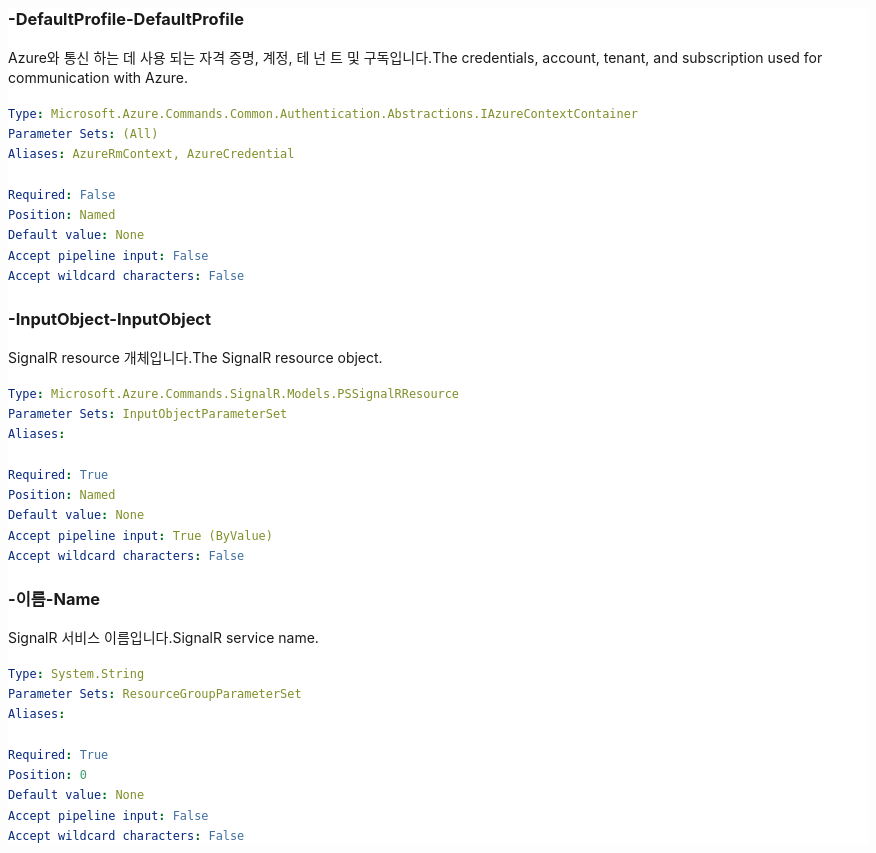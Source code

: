 ### <span data-ttu-id="c2a62-116">-DefaultProfile</span><span class="sxs-lookup"><span data-stu-id="c2a62-116">-DefaultProfile</span></span>
<span data-ttu-id="c2a62-117">Azure와 통신 하는 데 사용 되는 자격 증명, 계정, 테 넌 트 및 구독입니다.</span><span class="sxs-lookup"><span data-stu-id="c2a62-117">The credentials, account, tenant, and subscription used for communication with Azure.</span></span>

```yaml
Type: Microsoft.Azure.Commands.Common.Authentication.Abstractions.IAzureContextContainer
Parameter Sets: (All)
Aliases: AzureRmContext, AzureCredential

Required: False
Position: Named
Default value: None
Accept pipeline input: False
Accept wildcard characters: False
```

### <span data-ttu-id="c2a62-118">-InputObject</span><span class="sxs-lookup"><span data-stu-id="c2a62-118">-InputObject</span></span>
<span data-ttu-id="c2a62-119">SignalR resource 개체입니다.</span><span class="sxs-lookup"><span data-stu-id="c2a62-119">The SignalR resource object.</span></span>

```yaml
Type: Microsoft.Azure.Commands.SignalR.Models.PSSignalRResource
Parameter Sets: InputObjectParameterSet
Aliases:

Required: True
Position: Named
Default value: None
Accept pipeline input: True (ByValue)
Accept wildcard characters: False
```

### <span data-ttu-id="c2a62-120">-이름</span><span class="sxs-lookup"><span data-stu-id="c2a62-120">-Name</span></span>
<span data-ttu-id="c2a62-121">SignalR 서비스 이름입니다.</span><span class="sxs-lookup"><span data-stu-id="c2a62-121">SignalR service name.</span></span>

```yaml
Type: System.String
Parameter Sets: ResourceGroupParameterSet
Aliases:

Required: True
Position: 0
Default value: None
Accept pipeline input: False
Accept wildcard characters: False
```
